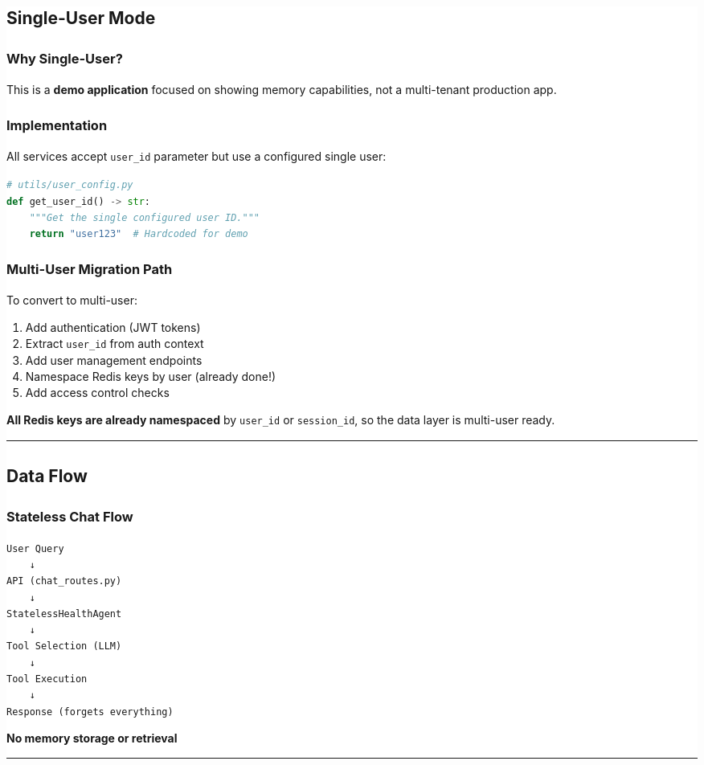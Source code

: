 ## Single-User Mode

### Why Single-User?

This is a **demo application** focused on showing memory capabilities, not a multi-tenant production app.

### Implementation

All services accept `user_id` parameter but use a configured single user:

```python
# utils/user_config.py
def get_user_id() -> str:
    """Get the single configured user ID."""
    return "user123"  # Hardcoded for demo
```

### Multi-User Migration Path

To convert to multi-user:

1. Add authentication (JWT tokens)
2. Extract `user_id` from auth context
3. Add user management endpoints
4. Namespace Redis keys by user (already done!)
5. Add access control checks

**All Redis keys are already namespaced** by `user_id` or `session_id`, so the data layer is multi-user ready.

---

## Data Flow

### Stateless Chat Flow

```
User Query
    ↓
API (chat_routes.py)
    ↓
StatelessHealthAgent
    ↓
Tool Selection (LLM)
    ↓
Tool Execution
    ↓
Response (forgets everything)
```

**No memory storage or retrieval**

---